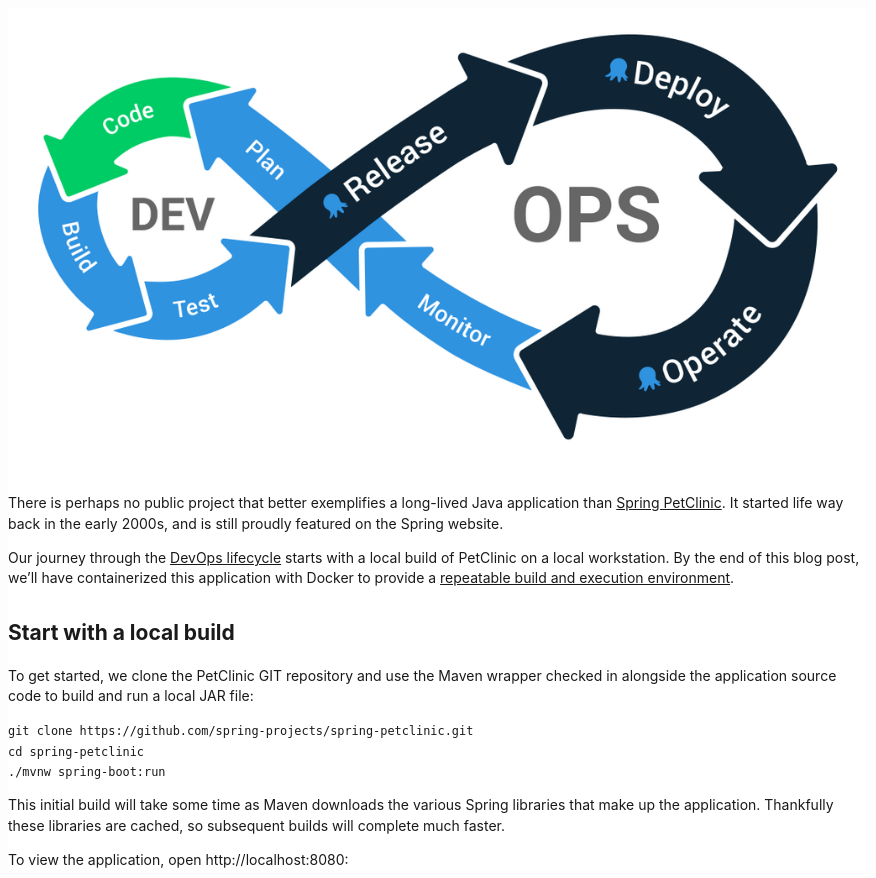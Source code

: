 ![](code.svg "width=300")

There is perhaps no public project that better exemplifies a long-lived Java application than [Spring PetClinic](https://projects.spring.io/spring-petclinic/). It started life way back in the early 2000s, and is still proudly featured on the Spring website.

Our journey through the [DevOps lifecycle](https://octopus.com/devops/) starts with a local build of PetClinic on a local workstation. By the end of this blog post, we’ll have containerized this application with Docker to provide a [repeatable build and execution environment](https://octopus.com/devops/continuous-delivery/what-is-a-deployment-pipeline).

## Start with a local build

To get started, we clone the PetClinic GIT repository and use the Maven wrapper checked in alongside the application source code to build and run a local JAR file:

```
git clone https://github.com/spring-projects/spring-petclinic.git
cd spring-petclinic
./mvnw spring-boot:run
```

This initial build will take some time as Maven downloads the various Spring libraries that make up the application. Thankfully these libraries are cached, so subsequent builds will complete much faster.

To view the application, open http://localhost:8080:
